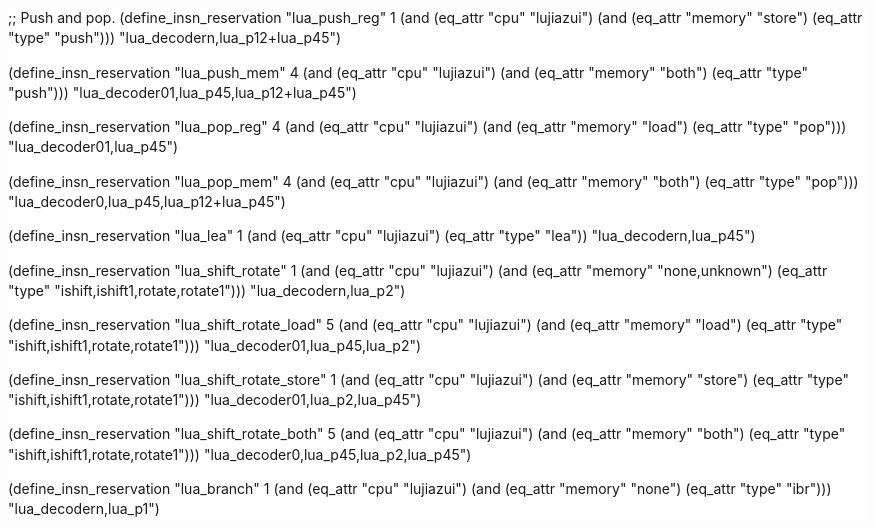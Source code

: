 ;; Push and pop.
(define_insn_reservation "lua_push_reg" 1
			 (and (eq_attr "cpu" "lujiazui")
			      (and (eq_attr "memory" "store")
				   (eq_attr "type" "push")))
			 "lua_decodern,lua_p12+lua_p45")

(define_insn_reservation "lua_push_mem" 4
			 (and (eq_attr "cpu" "lujiazui")
			      (and (eq_attr "memory" "both")
				   (eq_attr "type" "push")))
			 "lua_decoder01,lua_p45,lua_p12+lua_p45")

(define_insn_reservation "lua_pop_reg" 4
			 (and (eq_attr "cpu" "lujiazui")
			      (and (eq_attr "memory" "load")
				   (eq_attr "type" "pop")))
			 "lua_decoder01,lua_p45")

(define_insn_reservation "lua_pop_mem" 4
			 (and (eq_attr "cpu" "lujiazui")
			      (and (eq_attr "memory" "both")
				   (eq_attr "type" "pop")))
			 "lua_decoder0,lua_p45,lua_p12+lua_p45")

(define_insn_reservation "lua_lea" 1
			 (and (eq_attr "cpu" "lujiazui")
				  (eq_attr "type" "lea"))
			 "lua_decodern,lua_p45")

(define_insn_reservation "lua_shift_rotate" 1
			 (and (eq_attr "cpu" "lujiazui")
			      (and (eq_attr "memory" "none,unknown")
			 (eq_attr "type" "ishift,ishift1,rotate,rotate1")))
			 "lua_decodern,lua_p2")

(define_insn_reservation "lua_shift_rotate_load" 5
			 (and (eq_attr "cpu" "lujiazui")
			      (and (eq_attr "memory" "load")
			 (eq_attr "type" "ishift,ishift1,rotate,rotate1")))
			 "lua_decoder01,lua_p45,lua_p2")

(define_insn_reservation "lua_shift_rotate_store" 1
			 (and (eq_attr "cpu" "lujiazui")
			      (and (eq_attr "memory" "store")
			 (eq_attr "type" "ishift,ishift1,rotate,rotate1")))
			 "lua_decoder01,lua_p2,lua_p45")

(define_insn_reservation "lua_shift_rotate_both" 5
			 (and (eq_attr "cpu" "lujiazui")
			      (and (eq_attr "memory" "both")
			 (eq_attr "type" "ishift,ishift1,rotate,rotate1")))
			 "lua_decoder0,lua_p45,lua_p2,lua_p45")

(define_insn_reservation "lua_branch" 1
			 (and (eq_attr "cpu" "lujiazui")
			      (and (eq_attr "memory" "none")
				   (eq_attr "type" "ibr")))
			 "lua_decodern,lua_p1")
